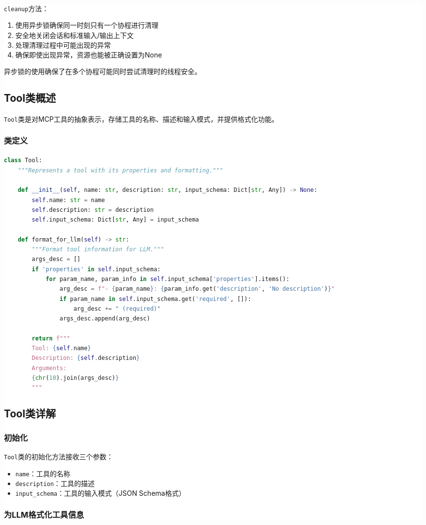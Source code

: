 
`cleanup`方法：
1. 使用异步锁确保同一时刻只有一个协程进行清理
2. 安全地关闭会话和标准输入/输出上下文
3. 处理清理过程中可能出现的异常
4. 确保即使出现异常，资源也能被正确设置为None

异步锁的使用确保了在多个协程可能同时尝试清理时的线程安全。

## Tool类概述

`Tool`类是对MCP工具的抽象表示，存储工具的名称、描述和输入模式，并提供格式化功能。

### 类定义

```python
class Tool:
    """Represents a tool with its properties and formatting."""

    def __init__(self, name: str, description: str, input_schema: Dict[str, Any]) -> None:
        self.name: str = name
        self.description: str = description
        self.input_schema: Dict[str, Any] = input_schema

    def format_for_llm(self) -> str:
        """Format tool information for LLM."""
        args_desc = []
        if 'properties' in self.input_schema:
            for param_name, param_info in self.input_schema['properties'].items():
                arg_desc = f"- {param_name}: {param_info.get('description', 'No description')}"
                if param_name in self.input_schema.get('required', []):
                    arg_desc += " (required)"
                args_desc.append(arg_desc)
        
        return f"""
        Tool: {self.name}
        Description: {self.description}
        Arguments:
        {chr(10).join(args_desc)}
        """
```

## Tool类详解

### 初始化

`Tool`类的初始化方法接收三个参数：
- `name`：工具的名称
- `description`：工具的描述
- `input_schema`：工具的输入模式（JSON Schema格式）

### 为LLM格式化工具信息
